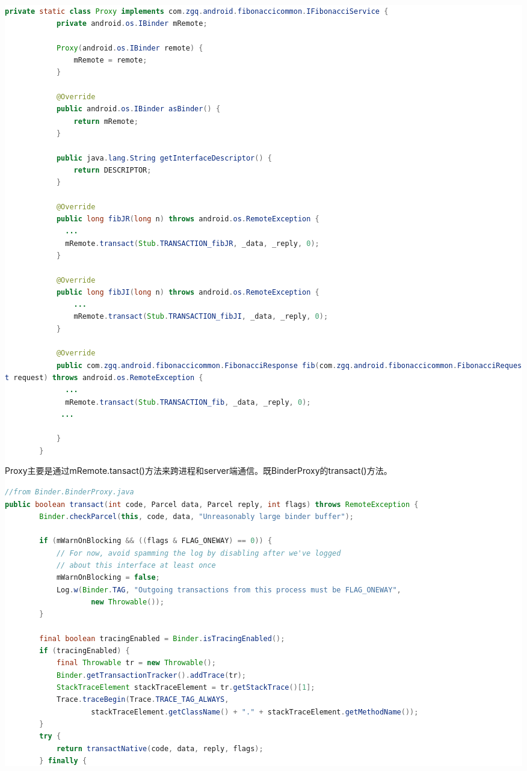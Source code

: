 ```java
private static class Proxy implements com.zgq.android.fibonaccicommon.IFibonacciService {
            private android.os.IBinder mRemote;

            Proxy(android.os.IBinder remote) {
                mRemote = remote;
            }

            @Override
            public android.os.IBinder asBinder() {
                return mRemote;
            }

            public java.lang.String getInterfaceDescriptor() {
                return DESCRIPTOR;
            }

            @Override
            public long fibJR(long n) throws android.os.RemoteException {
              ...
              mRemote.transact(Stub.TRANSACTION_fibJR, _data, _reply, 0);
            }

            @Override
            public long fibJI(long n) throws android.os.RemoteException {
                ...
                mRemote.transact(Stub.TRANSACTION_fibJI, _data, _reply, 0);
            }

            @Override
            public com.zgq.android.fibonaccicommon.FibonacciResponse fib(com.zgq.android.fibonaccicommon.FibonacciRequest request) throws android.os.RemoteException {
              ...
              mRemote.transact(Stub.TRANSACTION_fib, _data, _reply, 0);
             ...

            }
        }
```
Proxy主要是通过mRemote.tansact()方法来跨进程和server端通信。既BinderProxy的transact()方法。
```java
//from Binder.BinderProxy.java
public boolean transact(int code, Parcel data, Parcel reply, int flags) throws RemoteException {
        Binder.checkParcel(this, code, data, "Unreasonably large binder buffer");

        if (mWarnOnBlocking && ((flags & FLAG_ONEWAY) == 0)) {
            // For now, avoid spamming the log by disabling after we've logged
            // about this interface at least once
            mWarnOnBlocking = false;
            Log.w(Binder.TAG, "Outgoing transactions from this process must be FLAG_ONEWAY",
                    new Throwable());
        }

        final boolean tracingEnabled = Binder.isTracingEnabled();
        if (tracingEnabled) {
            final Throwable tr = new Throwable();
            Binder.getTransactionTracker().addTrace(tr);
            StackTraceElement stackTraceElement = tr.getStackTrace()[1];
            Trace.traceBegin(Trace.TRACE_TAG_ALWAYS,
                    stackTraceElement.getClassName() + "." + stackTraceElement.getMethodName());
        }
        try {
            return transactNative(code, data, reply, flags);
        } finally {
```
